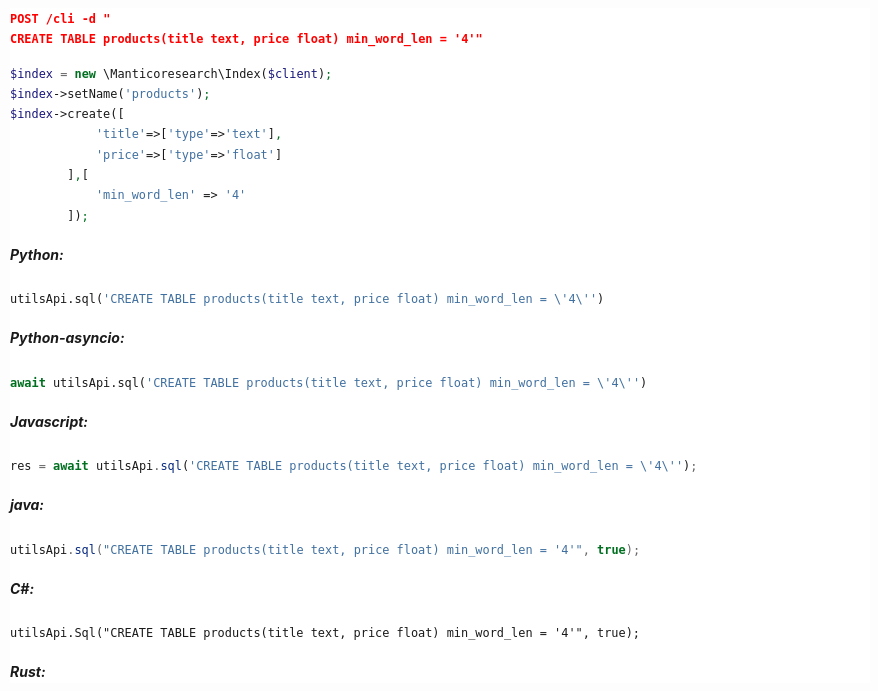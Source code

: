 

```JSON
POST /cli -d "
CREATE TABLE products(title text, price float) min_word_len = '4'"
```



```php
$index = new \Manticoresearch\Index($client);
$index->setName('products');
$index->create([
            'title'=>['type'=>'text'],
            'price'=>['type'=>'float']
        ],[
            'min_word_len' => '4'
        ]);
```

##### Python:



```python
utilsApi.sql('CREATE TABLE products(title text, price float) min_word_len = \'4\'')
```


##### Python-asyncio:



```python
await utilsApi.sql('CREATE TABLE products(title text, price float) min_word_len = \'4\'')
```


##### Javascript:



```javascript
res = await utilsApi.sql('CREATE TABLE products(title text, price float) min_word_len = \'4\'');
```


##### java:



```java
utilsApi.sql("CREATE TABLE products(title text, price float) min_word_len = '4'", true);
```


##### C#:



```clike
utilsApi.Sql("CREATE TABLE products(title text, price float) min_word_len = '4'", true);
```


##### Rust:
